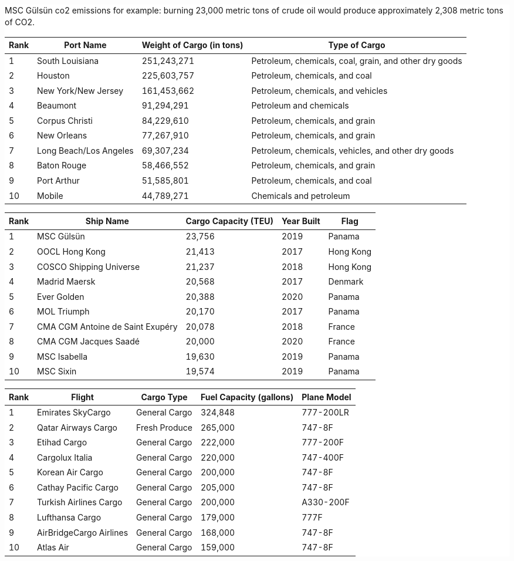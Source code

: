 
MSC Gülsün co2 emissions for example: burning 23,000 metric tons of crude oil would produce approximately 2,308 metric tons of CO2.

| Rank | Port Name              | Weight of Cargo (in tons) | Type of Cargo                                          |
| ---- | ---------------------- | ------------------------- | ------------------------------------------------------ |
| 1    | South Louisiana        | 251,243,271               | Petroleum, chemicals, coal, grain, and other dry goods |
| 2    | Houston                | 225,603,757               | Petroleum, chemicals, and coal                         |
| 3    | New York/New Jersey    | 161,453,662               | Petroleum, chemicals, and vehicles                     |
| 4    | Beaumont               | 91,294,291                | Petroleum and chemicals                                |
| 5    | Corpus Christi         | 84,229,610                | Petroleum, chemicals, and grain                        |
| 6    | New Orleans            | 77,267,910                | Petroleum, chemicals, and grain                        |
| 7    | Long Beach/Los Angeles | 69,307,234                | Petroleum, chemicals, vehicles, and other dry goods    |
| 8    | Baton Rouge            | 58,466,552                | Petroleum, chemicals, and grain                        |
| 9    | Port Arthur            | 51,585,801                | Petroleum, chemicals, and coal                         |
| 10   | Mobile                 | 44,789,271                | Chemicals and petroleum                                |

| Rank | Ship Name                        | Cargo Capacity (TEU) | Year Built | Flag      |
| ---- | -------------------------------- | -------------------- | ---------- | --------- |
| 1    | MSC Gülsün                       | 23,756               | 2019       | Panama    |
| 2    | OOCL Hong Kong                   | 21,413               | 2017       | Hong Kong |
| 3    | COSCO Shipping Universe          | 21,237               | 2018       | Hong Kong |
| 4    | Madrid Maersk                    | 20,568               | 2017       | Denmark   |
| 5    | Ever Golden                      | 20,388               | 2020       | Panama    |
| 6    | MOL Triumph                      | 20,170               | 2017       | Panama    |
| 7    | CMA CGM Antoine de Saint Exupéry | 20,078               | 2018       | France    |
| 8    | CMA CGM Jacques Saadé            | 20,000               | 2020       | France    |
| 9    | MSC Isabella                     | 19,630               | 2019       | Panama    |
| 10   | MSC Sixin                        | 19,574               | 2019       | Panama    |

| Rank | Flight                  | Cargo Type    | Fuel Capacity (gallons) | Plane Model |
| ---- | ----------------------- | ------------- | ----------------------- | ----------- |
| 1    | Emirates SkyCargo       | General Cargo | 324,848                 | 777-200LR   |
| 2    | Qatar Airways Cargo     | Fresh Produce | 265,000                 | 747-8F      |
| 3    | Etihad Cargo            | General Cargo | 222,000                 | 777-200F    |
| 4    | Cargolux Italia         | General Cargo | 220,000                 | 747-400F    |
| 5    | Korean Air Cargo        | General Cargo | 200,000                 | 747-8F      |
| 6    | Cathay Pacific Cargo    | General Cargo | 205,000                 | 747-8F      |
| 7    | Turkish Airlines Cargo  | General Cargo | 200,000                 | A330-200F   |
| 8    | Lufthansa Cargo         | General Cargo | 179,000                 | 777F        |
| 9    | AirBridgeCargo Airlines | General Cargo | 168,000                 | 747-8F      |
| 10   | Atlas Air               | General Cargo | 159,000                 | 747-8F      |
